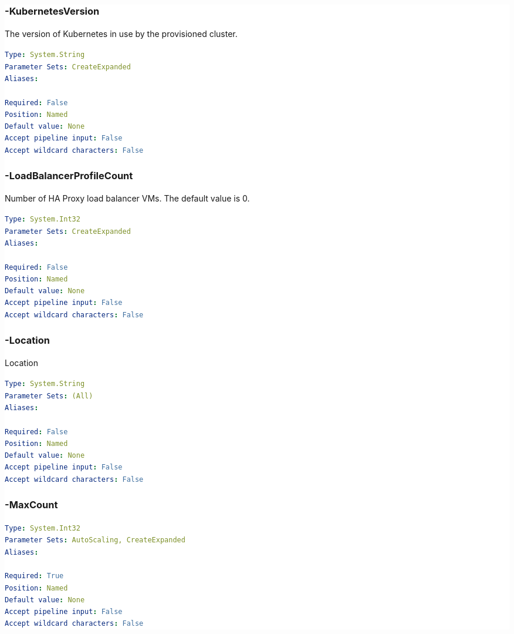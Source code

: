 ### -KubernetesVersion
The version of Kubernetes in use by the provisioned cluster.

```yaml
Type: System.String
Parameter Sets: CreateExpanded
Aliases:

Required: False
Position: Named
Default value: None
Accept pipeline input: False
Accept wildcard characters: False
```

### -LoadBalancerProfileCount
Number of HA Proxy load balancer VMs.
The default value is 0.

```yaml
Type: System.Int32
Parameter Sets: CreateExpanded
Aliases:

Required: False
Position: Named
Default value: None
Accept pipeline input: False
Accept wildcard characters: False
```

### -Location
Location

```yaml
Type: System.String
Parameter Sets: (All)
Aliases:

Required: False
Position: Named
Default value: None
Accept pipeline input: False
Accept wildcard characters: False
```

### -MaxCount


```yaml
Type: System.Int32
Parameter Sets: AutoScaling, CreateExpanded
Aliases:

Required: True
Position: Named
Default value: None
Accept pipeline input: False
Accept wildcard characters: False
```
